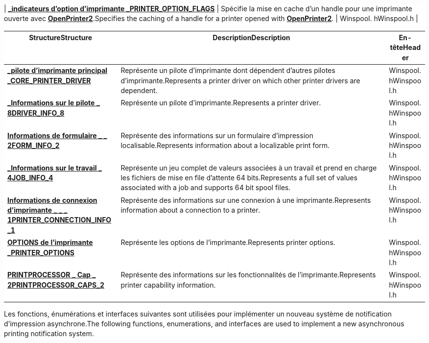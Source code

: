 | [<span data-ttu-id="7c396-200">**\_indicateurs d’option d’imprimante \_**</span><span class="sxs-lookup"><span data-stu-id="7c396-200">**PRINTER\_OPTION\_FLAGS**</span></span>](printer-option-flags.md) | <span data-ttu-id="7c396-201">Spécifie la mise en cache d’un handle pour une imprimante ouverte avec [**OpenPrinter2**](openprinter2.md).</span><span class="sxs-lookup"><span data-stu-id="7c396-201">Specifies the caching of a handle for a printer opened with [**OpenPrinter2**](openprinter2.md).</span></span> | <span data-ttu-id="7c396-202">Winspool. h</span><span class="sxs-lookup"><span data-stu-id="7c396-202">Winspool.h</span></span> |



 



| <span data-ttu-id="7c396-203">Structure</span><span class="sxs-lookup"><span data-stu-id="7c396-203">Structure</span></span>                                                         | <span data-ttu-id="7c396-204">Description</span><span class="sxs-lookup"><span data-stu-id="7c396-204">Description</span></span>                                                                            | <span data-ttu-id="7c396-205">En-tête</span><span class="sxs-lookup"><span data-stu-id="7c396-205">Header</span></span>     |
|-------------------------------------------------------------------|----------------------------------------------------------------------------------------|------------|
| [<span data-ttu-id="7c396-206">**\_pilote d’imprimante principal \_**</span><span class="sxs-lookup"><span data-stu-id="7c396-206">**CORE\_PRINTER\_DRIVER**</span></span>](core-printer-driver.md)              | <span data-ttu-id="7c396-207">Représente un pilote d’imprimante dont dépendent d’autres pilotes d’imprimante.</span><span class="sxs-lookup"><span data-stu-id="7c396-207">Represents a printer driver on which other printer drivers are dependent.</span></span>              | <span data-ttu-id="7c396-208">Winspool. h</span><span class="sxs-lookup"><span data-stu-id="7c396-208">Winspool.h</span></span> |
| [<span data-ttu-id="7c396-209">**\_Informations sur le pilote \_ 8**</span><span class="sxs-lookup"><span data-stu-id="7c396-209">**DRIVER\_INFO\_8**</span></span>](driver-info-8.md)                          | <span data-ttu-id="7c396-210">Représente un pilote d’imprimante.</span><span class="sxs-lookup"><span data-stu-id="7c396-210">Represents a printer driver.</span></span>                                                           | <span data-ttu-id="7c396-211">Winspool. h</span><span class="sxs-lookup"><span data-stu-id="7c396-211">Winspool.h</span></span> |
| [<span data-ttu-id="7c396-212">**Informations de formulaire \_ \_ 2**</span><span class="sxs-lookup"><span data-stu-id="7c396-212">**FORM\_INFO\_2**</span></span>](form-info-2.md)                              | <span data-ttu-id="7c396-213">Représente des informations sur un formulaire d’impression localisable.</span><span class="sxs-lookup"><span data-stu-id="7c396-213">Represents information about a localizable print form.</span></span>                                 | <span data-ttu-id="7c396-214">Winspool. h</span><span class="sxs-lookup"><span data-stu-id="7c396-214">Winspool.h</span></span> |
| [<span data-ttu-id="7c396-215">**\_Informations sur le travail \_ 4**</span><span class="sxs-lookup"><span data-stu-id="7c396-215">**JOB\_INFO\_4**</span></span>](job-info-4.md)                                | <span data-ttu-id="7c396-216">Représente un jeu complet de valeurs associées à un travail et prend en charge les fichiers de mise en file d’attente 64 bits.</span><span class="sxs-lookup"><span data-stu-id="7c396-216">Represents a full set of values associated with a job and supports 64 bit spool files.</span></span> | <span data-ttu-id="7c396-217">Winspool. h</span><span class="sxs-lookup"><span data-stu-id="7c396-217">Winspool.h</span></span> |
| [<span data-ttu-id="7c396-218">**Informations de connexion d’imprimante \_ \_ \_ 1**</span><span class="sxs-lookup"><span data-stu-id="7c396-218">**PRINTER\_CONNECTION\_INFO\_1**</span></span>](printer-connection-info-1.md) | <span data-ttu-id="7c396-219">Représente des informations sur une connexion à une imprimante.</span><span class="sxs-lookup"><span data-stu-id="7c396-219">Represents information about a connection to a printer.</span></span>                                | <span data-ttu-id="7c396-220">Winspool. h</span><span class="sxs-lookup"><span data-stu-id="7c396-220">Winspool.h</span></span> |
| [<span data-ttu-id="7c396-221">**OPTIONS de l’imprimante \_**</span><span class="sxs-lookup"><span data-stu-id="7c396-221">**PRINTER\_OPTIONS**</span></span>](printer-options.md)                       | <span data-ttu-id="7c396-222">Représente les options de l’imprimante.</span><span class="sxs-lookup"><span data-stu-id="7c396-222">Represents printer options.</span></span>                                                            | <span data-ttu-id="7c396-223">Winspool. h</span><span class="sxs-lookup"><span data-stu-id="7c396-223">Winspool.h</span></span> |
| [<span data-ttu-id="7c396-224">**PRINTPROCESSOR \_ Cap \_ 2**</span><span class="sxs-lookup"><span data-stu-id="7c396-224">**PRINTPROCESSOR\_CAPS\_2**</span></span>](printprocessor-caps-2.md)          | <span data-ttu-id="7c396-225">Représente des informations sur les fonctionnalités de l’imprimante.</span><span class="sxs-lookup"><span data-stu-id="7c396-225">Represents printer capability information.</span></span>                                             | <span data-ttu-id="7c396-226">Winspool. h</span><span class="sxs-lookup"><span data-stu-id="7c396-226">Winspool.h</span></span> |



 

<span data-ttu-id="7c396-227">Les fonctions, énumérations et interfaces suivantes sont utilisées pour implémenter un nouveau système de notification d’impression asynchrone.</span><span class="sxs-lookup"><span data-stu-id="7c396-227">The following functions, enumerations, and interfaces are used to implement a new asynchronous printing notification system.</span></span>


